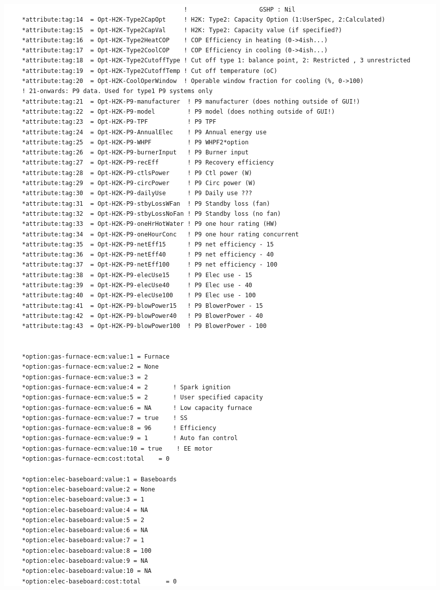                                                       !                    GSHP : Nil                    
         *attribute:tag:14  = Opt-H2K-Type2CapOpt     ! H2K: Type2: Capacity Option (1:UserSpec, 2:Calculated)
         *attribute:tag:15  = Opt-H2K-Type2CapVal     ! H2K: Type2: Capacity value (if specified?)
         *attribute:tag:16  = Opt-H2K-Type2HeatCOP    ! COP Efficiency in heating (0->4ish...)
         *attribute:tag:17  = Opt-H2K-Type2CoolCOP    ! COP Efficiency in cooling (0->4ish...)
         *attribute:tag:18  = Opt-H2K-Type2CutoffType ! Cut off type 1: balance point, 2: Restricted , 3 unrestricted 
         *attribute:tag:19  = Opt-H2K-Type2CutoffTemp ! Cut off temperature (oC)
         *attribute:tag:20  = Opt-H2K-CoolOperWindow  ! Operable window fraction for cooling (%, 0->100)
         ! 21-onwards: P9 data. Used for type1 P9 systems only 
         *attribute:tag:21  = Opt-H2K-P9-manufacturer  ! P9 manufacturer (does nothing outside of GUI!)
         *attribute:tag:22  = Opt-H2K-P9-model         ! P9 model (does nothing outside of GUI!)
         *attribute:tag:23  = Opt-H2K-P9-TPF           ! P9 TPF
         *attribute:tag:24  = Opt-H2K-P9-AnnualElec    ! P9 Annual energy use 
         *attribute:tag:25  = Opt-H2K-P9-WHPF          ! P9 WHPF2*option
         *attribute:tag:26  = Opt-H2K-P9-burnerInput   ! P9 Burner input 
         *attribute:tag:27  = Opt-H2K-P9-recEff        ! P9 Recovery efficiency
         *attribute:tag:28  = Opt-H2K-P9-ctlsPower     ! P9 Ctl power (W)
         *attribute:tag:29  = Opt-H2K-P9-circPower     ! P9 Circ power (W)
         *attribute:tag:30  = Opt-H2K-P9-dailyUse      ! P9 Daily use ???
         *attribute:tag:31  = Opt-H2K-P9-stbyLossWFan  ! P9 Standby loss (fan)
         *attribute:tag:32  = Opt-H2K-P9-stbyLossNoFan ! P9 Standby loss (no fan)
         *attribute:tag:33  = Opt-H2K-P9-oneHrHotWater ! P9 one hour rating (HW)
         *attribute:tag:34  = Opt-H2K-P9-oneHourConc   ! P9 one hour rating concurrent
         *attribute:tag:35  = Opt-H2K-P9-netEff15      ! P9 net efficiency - 15
         *attribute:tag:36  = Opt-H2K-P9-netEff40      ! P9 net efficiency - 40
         *attribute:tag:37  = Opt-H2K-P9-netEff100     ! P9 net efficiency - 100 
         *attribute:tag:38  = Opt-H2K-P9-elecUse15     ! P9 Elec use - 15
         *attribute:tag:39  = Opt-H2K-P9-elecUse40     ! P9 Elec use - 40
         *attribute:tag:40  = Opt-H2K-P9-elecUse100    ! P9 Elec use - 100 
         *attribute:tag:41  = Opt-H2K-P9-blowPower15   ! P9 BlowerPower - 15
         *attribute:tag:42  = Opt-H2K-P9-blowPower40   ! P9 BlowerPower - 40      
         *attribute:tag:43  = Opt-H2K-P9-blowPower100  ! P9 BlowerPower - 100 
     
         
         *option:gas-furnace-ecm:value:1 = Furnace
         *option:gas-furnace-ecm:value:2 = None
         *option:gas-furnace-ecm:value:3 = 2
         *option:gas-furnace-ecm:value:4 = 2       ! Spark ignition
         *option:gas-furnace-ecm:value:5 = 2       ! User specified capacity
         *option:gas-furnace-ecm:value:6 = NA      ! Low capacity furnace 
         *option:gas-furnace-ecm:value:7 = true    ! SS
         *option:gas-furnace-ecm:value:8 = 96      ! Efficiency
         *option:gas-furnace-ecm:value:9 = 1       ! Auto fan control
         *option:gas-furnace-ecm:value:10 = true    ! EE motor
         *option:gas-furnace-ecm:cost:total    = 0
         
         *option:elec-baseboard:value:1 = Baseboards
         *option:elec-baseboard:value:2 = None
         *option:elec-baseboard:value:3 = 1
         *option:elec-baseboard:value:4 = NA
         *option:elec-baseboard:value:5 = 2
         *option:elec-baseboard:value:6 = NA
         *option:elec-baseboard:value:7 = 1
         *option:elec-baseboard:value:8 = 100
         *option:elec-baseboard:value:9 = NA
         *option:elec-baseboard:value:10 = NA
         *option:elec-baseboard:cost:total       = 0
         